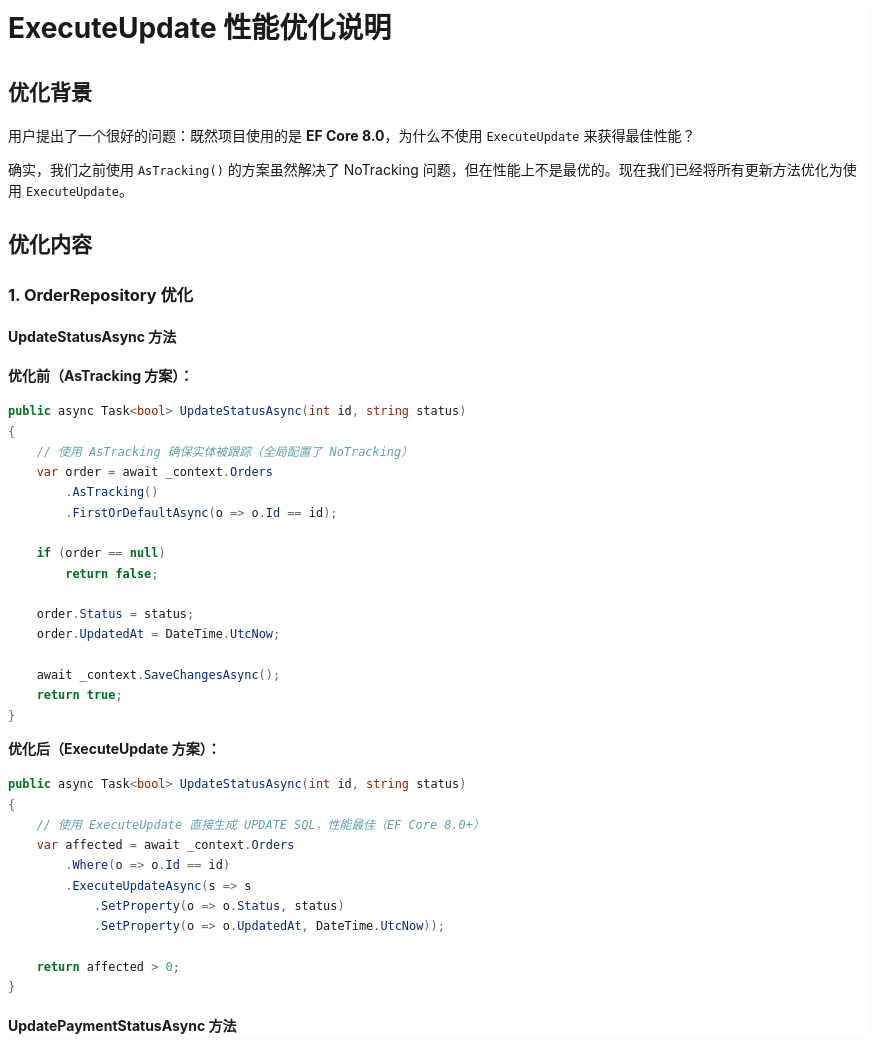 # ExecuteUpdate 性能优化说明

## 优化背景

用户提出了一个很好的问题：既然项目使用的是 **EF Core 8.0**，为什么不使用 `ExecuteUpdate` 来获得最佳性能？

确实，我们之前使用 `AsTracking()` 的方案虽然解决了 NoTracking 问题，但在性能上不是最优的。现在我们已经将所有更新方法优化为使用 `ExecuteUpdate`。

## 优化内容

### 1. OrderRepository 优化

#### UpdateStatusAsync 方法

**优化前（AsTracking 方案）：**
```csharp
public async Task<bool> UpdateStatusAsync(int id, string status)
{
    // 使用 AsTracking 确保实体被跟踪（全局配置了 NoTracking）
    var order = await _context.Orders
        .AsTracking()
        .FirstOrDefaultAsync(o => o.Id == id);
        
    if (order == null)
        return false;

    order.Status = status;
    order.UpdatedAt = DateTime.UtcNow;
    
    await _context.SaveChangesAsync();
    return true;
}
```

**优化后（ExecuteUpdate 方案）：**
```csharp
public async Task<bool> UpdateStatusAsync(int id, string status)
{
    // 使用 ExecuteUpdate 直接生成 UPDATE SQL，性能最佳（EF Core 8.0+）
    var affected = await _context.Orders
        .Where(o => o.Id == id)
        .ExecuteUpdateAsync(s => s
            .SetProperty(o => o.Status, status)
            .SetProperty(o => o.UpdatedAt, DateTime.UtcNow));
    
    return affected > 0;
}
```

#### UpdatePaymentStatusAsync 方法
